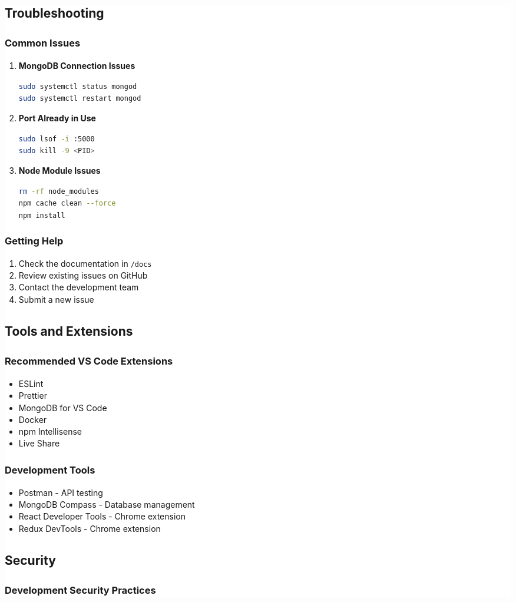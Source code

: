 ## Troubleshooting

### Common Issues

1. **MongoDB Connection Issues**
   ```bash
   sudo systemctl status mongod
   sudo systemctl restart mongod
   ```

2. **Port Already in Use**
   ```bash
   sudo lsof -i :5000
   sudo kill -9 <PID>
   ```

3. **Node Module Issues**
   ```bash
   rm -rf node_modules
   npm cache clean --force
   npm install
   ```

### Getting Help

1. Check the documentation in `/docs`
2. Review existing issues on GitHub
3. Contact the development team
4. Submit a new issue

## Tools and Extensions

### Recommended VS Code Extensions

- ESLint
- Prettier
- MongoDB for VS Code
- Docker
- npm Intellisense
- Live Share

### Development Tools

- Postman - API testing
- MongoDB Compass - Database management
- React Developer Tools - Chrome extension
- Redux DevTools - Chrome extension

## Security

### Development Security Practices
